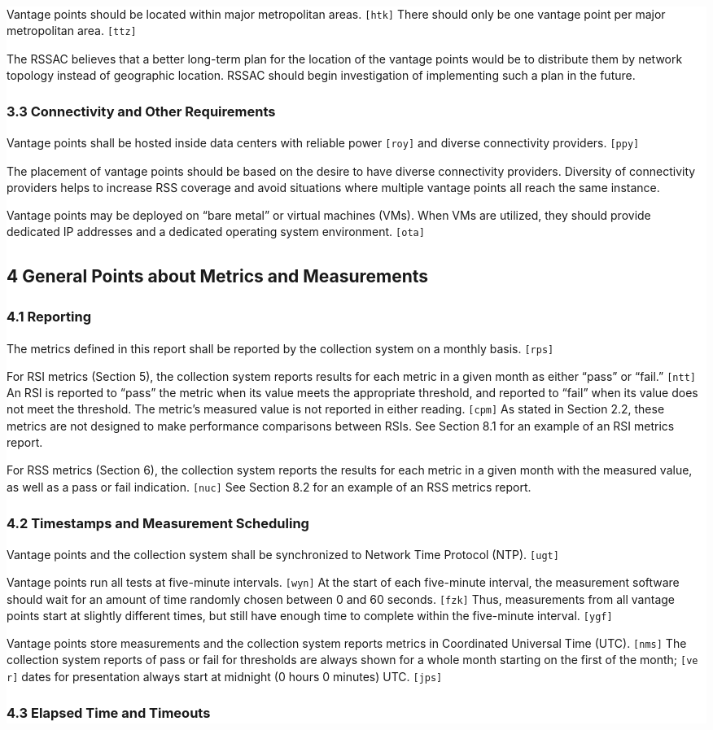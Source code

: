 Vantage points should be located within major metropolitan areas. `[htk]` There should only be one vantage point per major metropolitan area. `[ttz]`

The RSSAC believes that a better long-term plan for the location of the vantage points would be to distribute them by network topology instead of geographic location. RSSAC should begin investigation of implementing such a plan in the future. 

### 3.3 Connectivity and Other Requirements

Vantage points shall be hosted inside data centers with reliable power `[roy]` and diverse connectivity providers. `[ppy]`

The placement of vantage points should be based on the desire to have diverse connectivity providers. Diversity of connectivity providers helps to increase RSS coverage and avoid situations where multiple vantage points all reach the same instance.

Vantage points may be deployed on “bare metal” or virtual machines (VMs). When VMs are utilized, they should provide dedicated IP addresses and a dedicated operating system environment. `[ota]` 

## 4 General Points about Metrics and Measurements

### 4.1 Reporting

The metrics defined in this report shall be reported by the collection system on a monthly basis. `[rps]`

For RSI metrics (Section 5), the collection system reports results for each metric in a given month as either “pass” or “fail.” `[ntt]` An RSI is reported to “pass” the metric when its value meets the appropriate threshold, and reported to “fail” when its value does not meet the threshold. The metric’s measured value is not reported in either reading. `[cpm]` As stated in Section 2.2, these metrics are not designed to make performance comparisons between RSIs. See Section 8.1 for an example of an RSI metrics report.

For RSS metrics (Section 6), the collection system reports the results for each metric in a given month with the measured value, as well as a pass or fail indication. `[nuc]` See Section 8.2 for an example of an RSS metrics report.

### 4.2 Timestamps and Measurement Scheduling

Vantage points and the collection system shall be synchronized to Network Time Protocol (NTP). `[ugt]`

Vantage points run all tests at five-minute intervals. `[wyn]` At the start of each five-minute interval, the measurement software should wait for an amount of time randomly chosen between 0 and 60 seconds. `[fzk]` Thus, measurements from all vantage points start at slightly different times, but still have enough time to complete within the five-minute interval. `[ygf]`

Vantage points store measurements and the collection system reports metrics in Coordinated Universal Time (UTC). `[nms]` The collection system reports of pass or fail for thresholds are always shown for a whole month starting on the first of the month; `[ver]` dates for presentation always start at midnight (0 hours 0 minutes) UTC. `[jps]`

### 4.3 Elapsed Time and Timeouts
